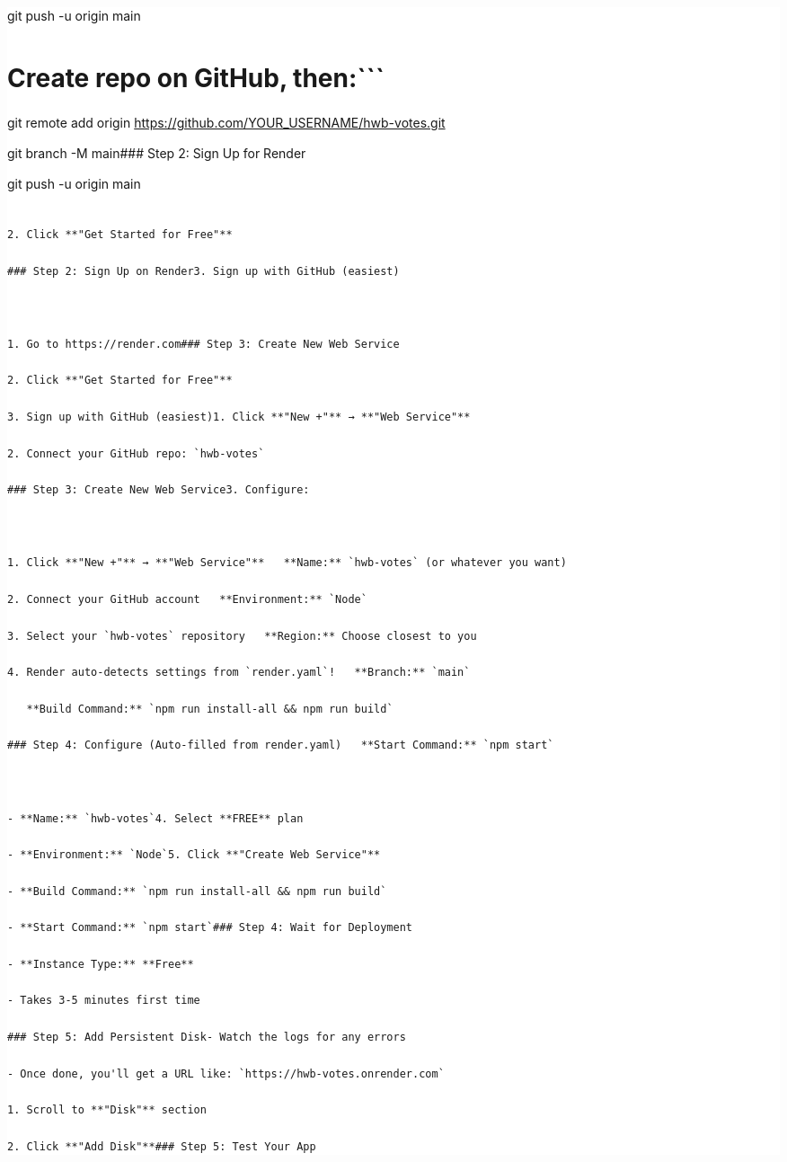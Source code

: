 git push -u origin main

# Create repo on GitHub, then:```

git remote add origin https://github.com/YOUR_USERNAME/hwb-votes.git

git branch -M main### Step 2: Sign Up for Render

git push -u origin main

```1. Go to https://render.com

2. Click **"Get Started for Free"**

### Step 2: Sign Up on Render3. Sign up with GitHub (easiest)



1. Go to https://render.com### Step 3: Create New Web Service

2. Click **"Get Started for Free"**

3. Sign up with GitHub (easiest)1. Click **"New +"** → **"Web Service"**

2. Connect your GitHub repo: `hwb-votes`

### Step 3: Create New Web Service3. Configure:



1. Click **"New +"** → **"Web Service"**   **Name:** `hwb-votes` (or whatever you want)  

2. Connect your GitHub account   **Environment:** `Node`  

3. Select your `hwb-votes` repository   **Region:** Choose closest to you  

4. Render auto-detects settings from `render.yaml`!   **Branch:** `main`  

   **Build Command:** `npm run install-all && npm run build`  

### Step 4: Configure (Auto-filled from render.yaml)   **Start Command:** `npm start`  



- **Name:** `hwb-votes`4. Select **FREE** plan

- **Environment:** `Node`5. Click **"Create Web Service"**

- **Build Command:** `npm run install-all && npm run build`

- **Start Command:** `npm start`### Step 4: Wait for Deployment

- **Instance Type:** **Free**

- Takes 3-5 minutes first time

### Step 5: Add Persistent Disk- Watch the logs for any errors

- Once done, you'll get a URL like: `https://hwb-votes.onrender.com`

1. Scroll to **"Disk"** section

2. Click **"Add Disk"**### Step 5: Test Your App

```